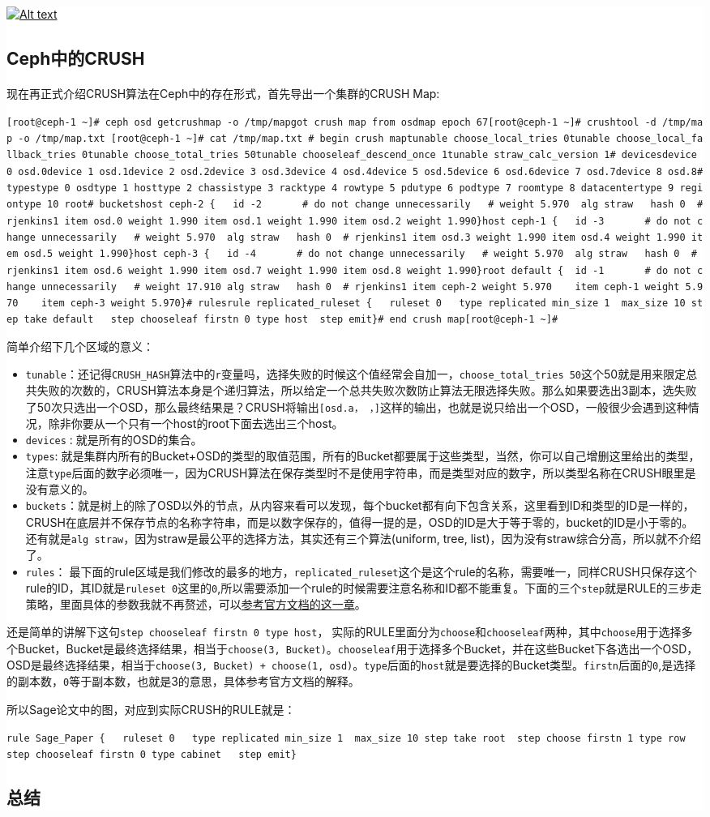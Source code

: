 [![Alt text](http://www.xuxiaopang.com/images/1478503163385.png)](http://www.xuxiaopang.com/images/1478503163385.png)

## Ceph中的CRUSH

现在再正式介绍CRUSH算法在Ceph中的存在形式，首先导出一个集群的CRUSH Map:

```
[root@ceph-1 ~]# ceph osd getcrushmap -o /tmp/mapgot crush map from osdmap epoch 67[root@ceph-1 ~]# crushtool -d /tmp/map -o /tmp/map.txt [root@ceph-1 ~]# cat /tmp/map.txt # begin crush maptunable choose_local_tries 0tunable choose_local_fallback_tries 0tunable choose_total_tries 50tunable chooseleaf_descend_once 1tunable straw_calc_version 1# devicesdevice 0 osd.0device 1 osd.1device 2 osd.2device 3 osd.3device 4 osd.4device 5 osd.5device 6 osd.6device 7 osd.7device 8 osd.8# typestype 0 osdtype 1 hosttype 2 chassistype 3 racktype 4 rowtype 5 pdutype 6 podtype 7 roomtype 8 datacentertype 9 regiontype 10 root# bucketshost ceph-2 {	id -2		# do not change unnecessarily	# weight 5.970	alg straw	hash 0	# rjenkins1	item osd.0 weight 1.990	item osd.1 weight 1.990	item osd.2 weight 1.990}host ceph-1 {	id -3		# do not change unnecessarily	# weight 5.970	alg straw	hash 0	# rjenkins1	item osd.3 weight 1.990	item osd.4 weight 1.990	item osd.5 weight 1.990}host ceph-3 {	id -4		# do not change unnecessarily	# weight 5.970	alg straw	hash 0	# rjenkins1	item osd.6 weight 1.990	item osd.7 weight 1.990	item osd.8 weight 1.990}root default {	id -1		# do not change unnecessarily	# weight 17.910	alg straw	hash 0	# rjenkins1	item ceph-2 weight 5.970	item ceph-1 weight 5.970	item ceph-3 weight 5.970}# rulesrule replicated_ruleset {	ruleset 0	type replicated	min_size 1	max_size 10	step take default	step chooseleaf firstn 0 type host	step emit}# end crush map[root@ceph-1 ~]#
```

简单介绍下几个区域的意义：

- `tunable`：还记得`CRUSH_HASH`算法中的`r`变量吗，选择失败的时候这个值经常会自加一，`choose_total_tries 50`这个50就是用来限定总共失败的次数的，CRUSH算法本身是个递归算法，所以给定一个总共失败次数防止算法无限选择失败。那么如果要选出3副本，选失败了50次只选出一个OSD，那么最终结果是？CRUSH将输出`[osd.a， ，]`这样的输出，也就是说只给出一个OSD，一般很少会遇到这种情况，除非你要从一个只有一个host的root下面去选出三个host。
- `devices` : 就是所有的OSD的集合。
- `types`: 就是集群内所有的Bucket+OSD的类型的取值范围，所有的Bucket都要属于这些类型，当然，你可以自己增删这里给出的类型，注意`type`后面的数字必须唯一，因为CRUSH算法在保存类型时不是使用字符串，而是类型对应的数字，所以类型名称在CRUSH眼里是没有意义的。
- `buckets`：就是树上的除了OSD以外的节点，从内容来看可以发现，每个bucket都有向下包含关系，这里看到ID和类型的ID是一样的，CRUSH在底层并不保存节点的名称字符串，而是以数字保存的，值得一提的是，OSD的ID是大于等于零的，bucket的ID是小于零的。还有就是`alg straw`，因为straw是最公平的选择方法，其实还有三个算法(uniform, tree, list)，因为没有straw综合分高，所以就不介绍了。
- `rules`： 最下面的rule区域是我们修改的最多的地方，`replicated_ruleset`这个是这个rule的名称，需要唯一，同样CRUSH只保存这个rule的ID，其ID就是`ruleset 0`这里的`0`,所以需要添加一个rule的时候需要注意名称和ID都不能重复。下面的三个`step`就是RULE的三步走策略，里面具体的参数我就不再赘述，可以[参考官方文档的这一章](http://docs.ceph.com/docs/master/rados/operations/crush-map/)。

还是简单的讲解下这句`step chooseleaf firstn 0 type host`， 实际的RULE里面分为`choose`和`chooseleaf`两种，其中`choose`用于选择多个Bucket，Bucket是最终选择结果，相当于`choose(3, Bucket)`。`chooseleaf`用于选择多个Bucket，并在这些Bucket下各选出一个OSD，OSD是最终选择结果，相当于`choose(3, Bucket) + choose(1, osd)`。`type`后面的`host`就是要选择的Bucket类型。`firstn`后面的`0`,是选择的副本数，`0`等于副本数，也就是3的意思，具体参考官方文档的解释。

所以Sage论文中的图，对应到实际CRUSH的RULE就是：

```
rule Sage_Paper {	ruleset 0	type replicated	min_size 1	max_size 10	step take root	step choose firstn 1 type row	step chooseleaf firstn 0 type cabinet	step emit}
```

## 总结
